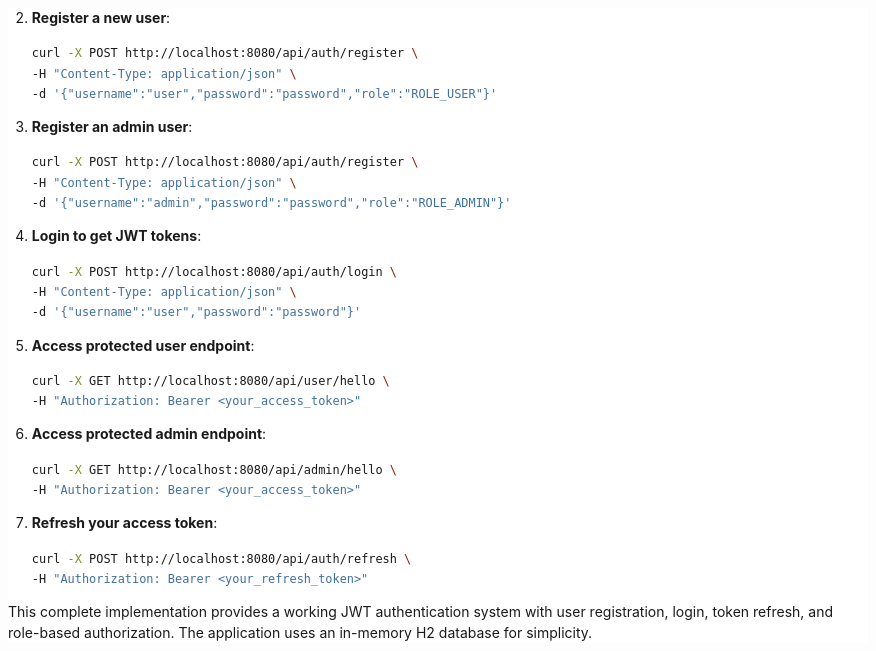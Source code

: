 2. **Register a new user**:
   ```bash
   curl -X POST http://localhost:8080/api/auth/register \
   -H "Content-Type: application/json" \
   -d '{"username":"user","password":"password","role":"ROLE_USER"}'
   ```

3. **Register an admin user**:
   ```bash
   curl -X POST http://localhost:8080/api/auth/register \
   -H "Content-Type: application/json" \
   -d '{"username":"admin","password":"password","role":"ROLE_ADMIN"}'
   ```

4. **Login to get JWT tokens**:
   ```bash
   curl -X POST http://localhost:8080/api/auth/login \
   -H "Content-Type: application/json" \
   -d '{"username":"user","password":"password"}'
   ```

5. **Access protected user endpoint**:
   ```bash
   curl -X GET http://localhost:8080/api/user/hello \
   -H "Authorization: Bearer <your_access_token>"
   ```

6. **Access protected admin endpoint**:
   ```bash
   curl -X GET http://localhost:8080/api/admin/hello \
   -H "Authorization: Bearer <your_access_token>"
   ```

7. **Refresh your access token**:
   ```bash
   curl -X POST http://localhost:8080/api/auth/refresh \
   -H "Authorization: Bearer <your_refresh_token>"
   ```

This complete implementation provides a working JWT authentication system with user registration, login, token refresh, and role-based authorization. The application uses an in-memory H2 database for simplicity.